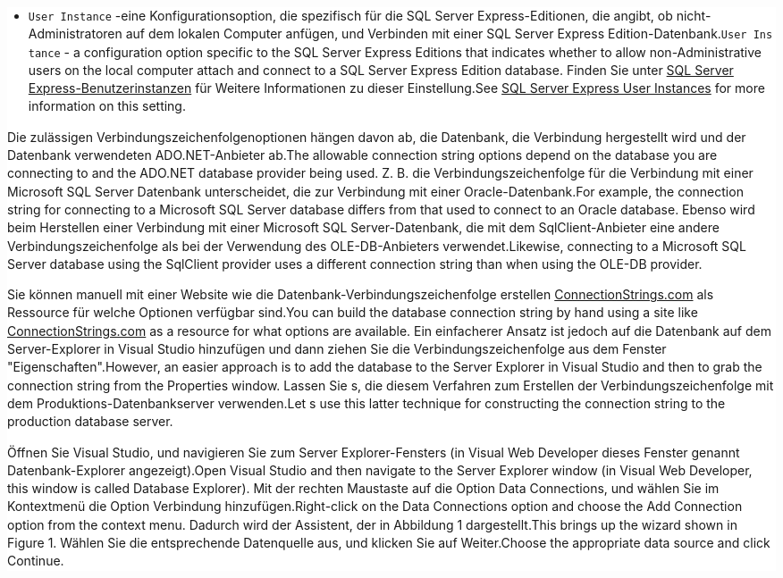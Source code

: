 - <span data-ttu-id="12f7d-133">`User Instance` -eine Konfigurationsoption, die spezifisch für die SQL Server Express-Editionen, die angibt, ob nicht-Administratoren auf dem lokalen Computer anfügen, und Verbinden mit einer SQL Server Express Edition-Datenbank.</span><span class="sxs-lookup"><span data-stu-id="12f7d-133">`User Instance` - a configuration option specific to the SQL Server Express Editions that indicates whether to allow non-Administrative users on the local computer attach and connect to a SQL Server Express Edition database.</span></span> <span data-ttu-id="12f7d-134">Finden Sie unter [SQL Server Express-Benutzerinstanzen](https://msdn.microsoft.com/library/ms254504.aspx) für Weitere Informationen zu dieser Einstellung.</span><span class="sxs-lookup"><span data-stu-id="12f7d-134">See [SQL Server Express User Instances](https://msdn.microsoft.com/library/ms254504.aspx) for more information on this setting.</span></span>
  

<span data-ttu-id="12f7d-135">Die zulässigen Verbindungszeichenfolgenoptionen hängen davon ab, die Datenbank, die Verbindung hergestellt wird und der Datenbank verwendeten ADO.NET-Anbieter ab.</span><span class="sxs-lookup"><span data-stu-id="12f7d-135">The allowable connection string options depend on the database you are connecting to and the ADO.NET database provider being used.</span></span> <span data-ttu-id="12f7d-136">Z. B. die Verbindungszeichenfolge für die Verbindung mit einer Microsoft SQL Server Datenbank unterscheidet, die zur Verbindung mit einer Oracle-Datenbank.</span><span class="sxs-lookup"><span data-stu-id="12f7d-136">For example, the connection string for connecting to a Microsoft SQL Server database differs from that used to connect to an Oracle database.</span></span> <span data-ttu-id="12f7d-137">Ebenso wird beim Herstellen einer Verbindung mit einer Microsoft SQL Server-Datenbank, die mit dem SqlClient-Anbieter eine andere Verbindungszeichenfolge als bei der Verwendung des OLE-DB-Anbieters verwendet.</span><span class="sxs-lookup"><span data-stu-id="12f7d-137">Likewise, connecting to a Microsoft SQL Server database using the SqlClient provider uses a different connection string than when using the OLE-DB provider.</span></span>

<span data-ttu-id="12f7d-138">Sie können manuell mit einer Website wie die Datenbank-Verbindungszeichenfolge erstellen [ConnectionStrings.com](http://www.connectionstrings.com/) als Ressource für welche Optionen verfügbar sind.</span><span class="sxs-lookup"><span data-stu-id="12f7d-138">You can build the database connection string by hand using a site like [ConnectionStrings.com](http://www.connectionstrings.com/) as a resource for what options are available.</span></span> <span data-ttu-id="12f7d-139">Ein einfacherer Ansatz ist jedoch auf die Datenbank auf dem Server-Explorer in Visual Studio hinzufügen und dann ziehen Sie die Verbindungszeichenfolge aus dem Fenster "Eigenschaften".</span><span class="sxs-lookup"><span data-stu-id="12f7d-139">However, an easier approach is to add the database to the Server Explorer in Visual Studio and then to grab the connection string from the Properties window.</span></span> <span data-ttu-id="12f7d-140">Lassen Sie s, die diesem Verfahren zum Erstellen der Verbindungszeichenfolge mit dem Produktions-Datenbankserver verwenden.</span><span class="sxs-lookup"><span data-stu-id="12f7d-140">Let s use this latter technique for constructing the connection string to the production database server.</span></span>

<span data-ttu-id="12f7d-141">Öffnen Sie Visual Studio, und navigieren Sie zum Server Explorer-Fensters (in Visual Web Developer dieses Fenster genannt Datenbank-Explorer angezeigt).</span><span class="sxs-lookup"><span data-stu-id="12f7d-141">Open Visual Studio and then navigate to the Server Explorer window (in Visual Web Developer, this window is called Database Explorer).</span></span> <span data-ttu-id="12f7d-142">Mit der rechten Maustaste auf die Option Data Connections, und wählen Sie im Kontextmenü die Option Verbindung hinzufügen.</span><span class="sxs-lookup"><span data-stu-id="12f7d-142">Right-click on the Data Connections option and choose the Add Connection option from the context menu.</span></span> <span data-ttu-id="12f7d-143">Dadurch wird der Assistent, der in Abbildung 1 dargestellt.</span><span class="sxs-lookup"><span data-stu-id="12f7d-143">This brings up the wizard shown in Figure 1.</span></span> <span data-ttu-id="12f7d-144">Wählen Sie die entsprechende Datenquelle aus, und klicken Sie auf Weiter.</span><span class="sxs-lookup"><span data-stu-id="12f7d-144">Choose the appropriate data source and click Continue.</span></span>
